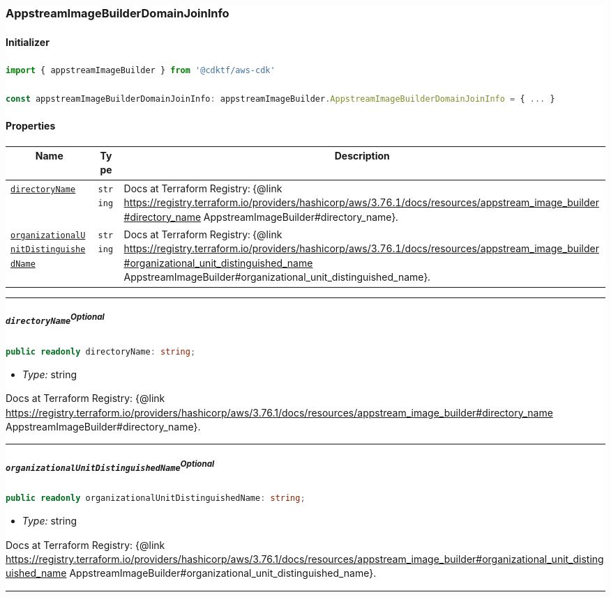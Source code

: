 
### AppstreamImageBuilderDomainJoinInfo <a name="AppstreamImageBuilderDomainJoinInfo" id="@cdktf/aws-cdk.appstreamImageBuilder.AppstreamImageBuilderDomainJoinInfo"></a>

#### Initializer <a name="Initializer" id="@cdktf/aws-cdk.appstreamImageBuilder.AppstreamImageBuilderDomainJoinInfo.Initializer"></a>

```typescript
import { appstreamImageBuilder } from '@cdktf/aws-cdk'

const appstreamImageBuilderDomainJoinInfo: appstreamImageBuilder.AppstreamImageBuilderDomainJoinInfo = { ... }
```

#### Properties <a name="Properties" id="Properties"></a>

| **Name** | **Type** | **Description** |
| --- | --- | --- |
| <code><a href="#@cdktf/aws-cdk.appstreamImageBuilder.AppstreamImageBuilderDomainJoinInfo.property.directoryName">directoryName</a></code> | <code>string</code> | Docs at Terraform Registry: {@link https://registry.terraform.io/providers/hashicorp/aws/3.76.1/docs/resources/appstream_image_builder#directory_name AppstreamImageBuilder#directory_name}. |
| <code><a href="#@cdktf/aws-cdk.appstreamImageBuilder.AppstreamImageBuilderDomainJoinInfo.property.organizationalUnitDistinguishedName">organizationalUnitDistinguishedName</a></code> | <code>string</code> | Docs at Terraform Registry: {@link https://registry.terraform.io/providers/hashicorp/aws/3.76.1/docs/resources/appstream_image_builder#organizational_unit_distinguished_name AppstreamImageBuilder#organizational_unit_distinguished_name}. |

---

##### `directoryName`<sup>Optional</sup> <a name="directoryName" id="@cdktf/aws-cdk.appstreamImageBuilder.AppstreamImageBuilderDomainJoinInfo.property.directoryName"></a>

```typescript
public readonly directoryName: string;
```

- *Type:* string

Docs at Terraform Registry: {@link https://registry.terraform.io/providers/hashicorp/aws/3.76.1/docs/resources/appstream_image_builder#directory_name AppstreamImageBuilder#directory_name}.

---

##### `organizationalUnitDistinguishedName`<sup>Optional</sup> <a name="organizationalUnitDistinguishedName" id="@cdktf/aws-cdk.appstreamImageBuilder.AppstreamImageBuilderDomainJoinInfo.property.organizationalUnitDistinguishedName"></a>

```typescript
public readonly organizationalUnitDistinguishedName: string;
```

- *Type:* string

Docs at Terraform Registry: {@link https://registry.terraform.io/providers/hashicorp/aws/3.76.1/docs/resources/appstream_image_builder#organizational_unit_distinguished_name AppstreamImageBuilder#organizational_unit_distinguished_name}.

---
